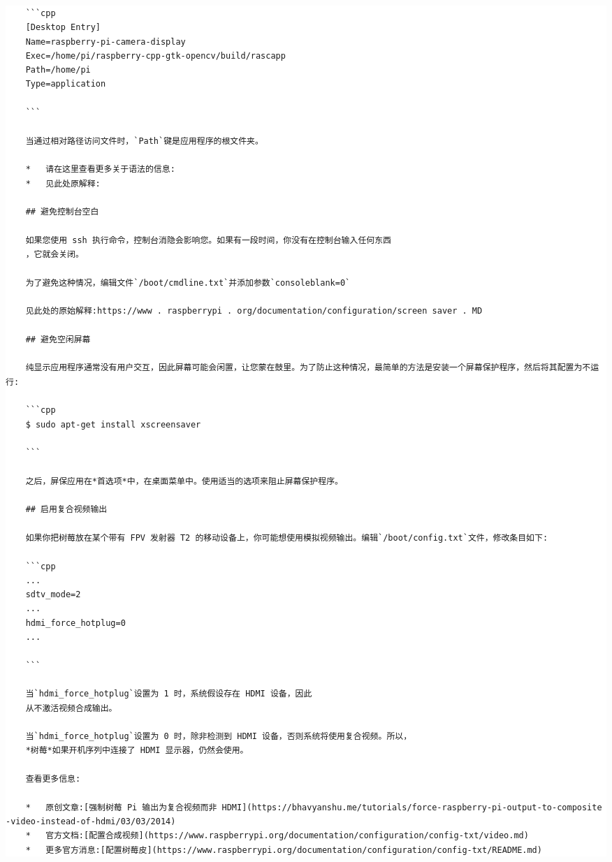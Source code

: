         ```cpp
        [Desktop Entry]
        Name=raspberry-pi-camera-display
        Exec=/home/pi/raspberry-cpp-gtk-opencv/build/rascapp
        Path=/home/pi
        Type=application

        ```

        当通过相对路径访问文件时，`Path`键是应用程序的根文件夹。

        *   请在这里查看更多关于语法的信息:
        *   见此处原解释:

        ## 避免控制台空白

        如果您使用 ssh 执行命令，控制台消隐会影响您。如果有一段时间，你没有在控制台输入任何东西
        ，它就会关闭。

        为了避免这种情况，编辑文件`/boot/cmdline.txt`并添加参数`consoleblank=0`

        见此处的原始解释:https://www . raspberrypi . org/documentation/configuration/screen saver . MD

        ## 避免空闲屏幕

        纯显示应用程序通常没有用户交互，因此屏幕可能会闲置，让您蒙在鼓里。为了防止这种情况，最简单的方法是安装一个屏幕保护程序，然后将其配置为不运行:

        ```cpp
        $ sudo apt-get install xscreensaver

        ```

        之后，屏保应用在*首选项*中，在桌面菜单中。使用适当的选项来阻止屏幕保护程序。

        ## 启用复合视频输出

        如果你把树莓放在某个带有 FPV 发射器 T2 的移动设备上，你可能想使用模拟视频输出。编辑`/boot/config.txt`文件，修改条目如下:

        ```cpp
        ...
        sdtv_mode=2
        ...
        hdmi_force_hotplug=0
        ...

        ```

        当`hdmi_force_hotplug`设置为 1 时，系统假设存在 HDMI 设备，因此
        从不激活视频合成输出。

        当`hdmi_force_hotplug`设置为 0 时，除非检测到 HDMI 设备，否则系统将使用复合视频。所以，
        *树莓*如果开机序列中连接了 HDMI 显示器，仍然会使用。

        查看更多信息:

        *   原创文章:[强制树莓 Pi 输出为复合视频而非 HDMI](https://bhavyanshu.me/tutorials/force-raspberry-pi-output-to-composite-video-instead-of-hdmi/03/03/2014)
        *   官方文档:[配置合成视频](https://www.raspberrypi.org/documentation/configuration/config-txt/video.md)
        *   更多官方消息:[配置树莓皮](https://www.raspberrypi.org/documentation/configuration/config-txt/README.md)
